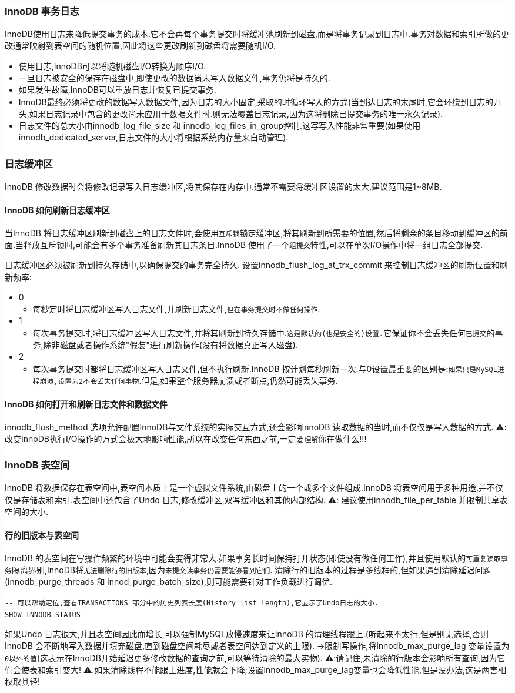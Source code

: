 ### InnoDB 事务日志
InnoDB使用日志来降低提交事务的成本.它不会再每个事务提交时将缓冲池刷新到磁盘,而是将事务记录到日志中.事务对数据和索引所做的更改通常映射到表空间的随机位置,因此将这些更改刷新到磁盘将需要随机I/O.
- 使用日志,InnoDB可以将随机磁盘I/O转换为顺序I/O.
- 一旦日志被安全的保存在磁盘中,即使更改的数据尚未写入数据文件,事务仍将是持久的.
- 如果发生故障,InnoDB可以重放日志并恢复已提交事务.
- InnoDB最终必须将更改的数据写入数据文件,因为日志的大小固定,采取的时循环写入的方式(当到达日志的末尾时,它会环绕到日志的开头,如果日志记录中包含的更改尚未应用于数据文件时.则无法覆盖日志记录,因为这将删除已提交事务的唯一永久记录).
- 日志文件的总大小由innodb_log_file_size 和 innodb_log_files_in_group控制.这写写入性能非常重要(如果使用innodb_dedicated_server,日志文件的大小将根据系统内存量来自动管理).

### 日志缓冲区
InnoDB 修改数据时会将修改记录写入日志缓冲区,将其保存在内存中.通常不需要将缓冲区设置的太大,建议范围是1~8MB.

#### InnoDB 如何刷新日志缓冲区
当InnoDB 将日志缓冲区刷新到磁盘上的日志文件时,会使用`互斥锁`锁定缓冲区,将其刷新到所需要的位置,然后将剩余的条目移动到缓冲区的前面.当释放互斥锁时,可能会有多个事务准备刷新其日志条目.InnoDB 使用了一个`组提交`特性,可以在单次I/O操作中将一组日志全部提交.

日志缓冲区必须被刷新到持久存储中,以确保提交的事务完全持久.
设置innodb_flush_log_at_trx_commit 来控制日志缓冲区的刷新位置和刷新频率:
- 0
    - 每秒定时将日志缓冲区写入日志文件,并刷新日志文件,`但在事务提交时不做任何操作`.
- 1
    - 每次事务提交时,将日志缓冲区写入日志文件,并将其刷新到持久存储中.`这是默认的(也是安全的)设置.`它保证你不会丢失任何`已提交`的事务,除非磁盘或者操作系统"假装"进行刷新操作(没有将数据真正写入磁盘).
- 2
    - 每次事务提交时都将日志缓冲区写入日志文件,但不执行刷新.InnoDB 按计划每秒刷新一次.与0设置最重要的区别是:`如果只是MySQL进程崩溃,设置为2不会丢失任何事物`.但是,如果整个服务器崩溃或者断点,仍然可能丢失事务.

#### InnoDB 如何打开和刷新日志文件和数据文件
innodb_flush_method 选项允许配置InnoDB与文件系统的实际交互方式,还会影响InnoDB 读取数据的当时,而不仅仅是写入数据的方式.
⚠️: 改变InnoDB执行I/O操作的方式会极大地影响性能,所以在改变任何东西之前,一定要`理解`你在做什么!!!

### InnoDB 表空间
InnoDB 将数据保存在表空间中,表空间本质上是一个虚拟文件系统,由磁盘上的一个或多个文件组成.InnoDB 将表空间用于多种用途,并不仅仅是存储表和索引.表空间中还包含了Undo 日志,修改缓冲区,双写缓冲区和其他内部结构.
⚠️: 建议使用innodb_file_per_table 并限制共享表空间的大小.

#### 行的旧版本与表空间
InnoDB 的表空间在写操作频繁的环境中可能会变得非常大.如果事务长时间保持打开状态(即使没有做任何工作),并且使用默认的`可重复读取事务`隔离界别,InnoDB将`无法删除行的旧版本`,因为`未提交读事务仍需要能够看到它们`.
清除行的旧版本的过程是多线程的,但如果遇到清除延迟问题(innodb_purge_threads 和 innod_purge_batch_size),则可能需要针对工作负载进行调优.
```
-- 可以帮助定位,查看TRANSACTIONS 部分中的历史列表长度(History list length),它显示了Undo日志的大小.
SHOW INNODB STATUS 
```

如果Undo 日志很大,并且表空间因此而增长,可以强制MySQL放慢速度来让InnoDB 的清理线程跟上.(听起来不太行,但是别无选择,否则InnoDB 会不断地写入数据并填充磁盘,直到磁盘空间耗尽或者表空间达到定义的上限). ->限制写操作,将innodb_max_purge_lag 变量设置为`0以外的值`(这表示在InnoDB开始延迟更多修改数据的查询之前,可以等待清除的最大实物).
⚠️:请记住,未清除的行版本会影响所有查询,因为它们会使表和索引变大!
⚠️:如果清除线程不能跟上进度,性能就会下降;设置innodb_max_purge_lag变量也会降低性能,但是没办法,这是两害相权取其轻!
